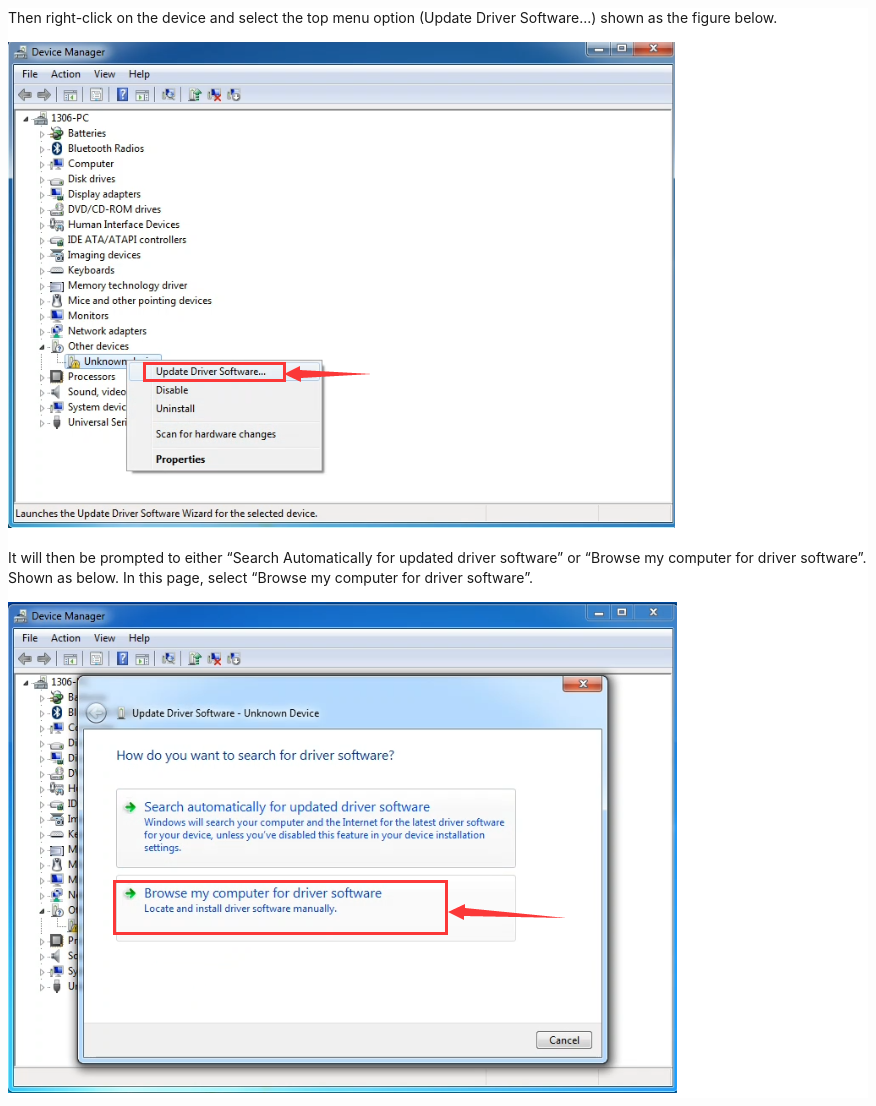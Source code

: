 Then right-click on the device and select the top menu option (Update Driver
Software...) shown as the figure below.

![](KS0099/media/8ac7d3085c739ec9c9a89151be325dc9.png)

It will then be prompted to either “Search Automatically for updated driver
software” or “Browse my computer for driver software”. Shown as below. In this
page, select “Browse my computer for driver software”.

![](KS0099/media/31fdd7c7d5c23f2aced927993c8314cd.png)
